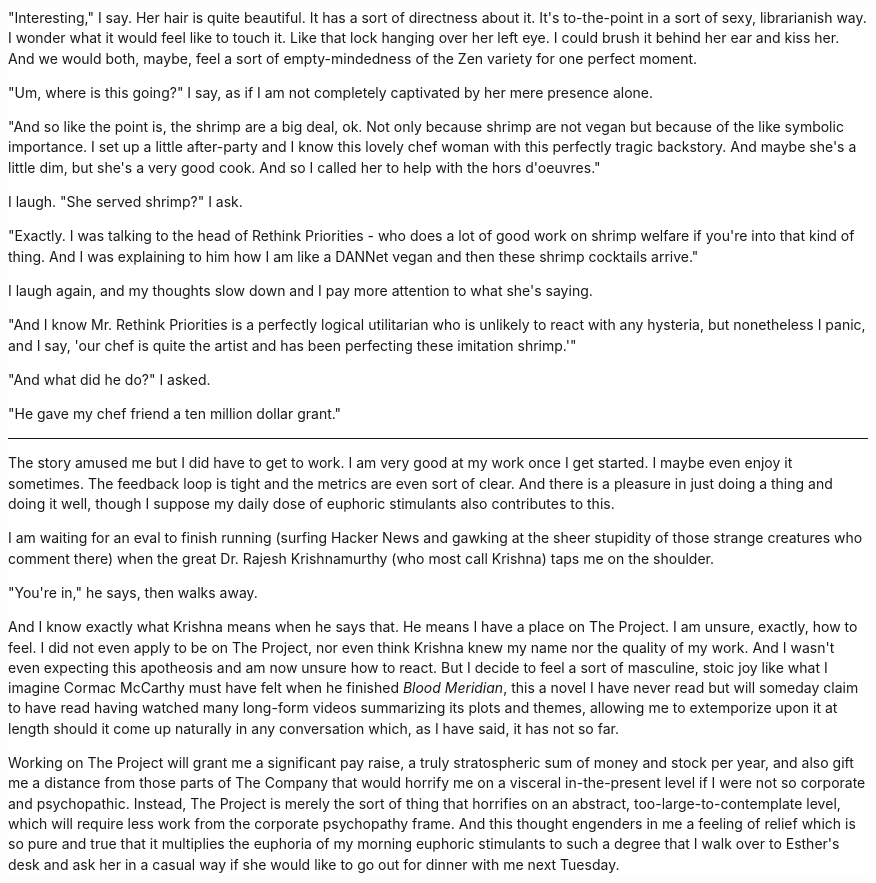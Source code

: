 "Interesting," I say. Her hair is quite beautiful. It has a sort of directness about it. It's to-the-point in a sort of sexy, librarianish way. I wonder what it would feel like to touch it. Like that lock hanging over her left eye. I could brush it behind her ear and kiss her. And we would both, maybe, feel a sort of empty-mindedness of the Zen variety for one perfect moment.

"Um, where is this going?" I say, as if I am not completely captivated by her mere presence alone.

"And so like the point is, the shrimp are a big deal, ok. Not only because shrimp are not vegan but because of the like symbolic importance. I set up a little after-party and I know this lovely chef woman with this perfectly tragic backstory. And maybe she's a little dim, but she's a very good cook. And so I called her to help with the hors d'oeuvres."

I laugh. "She served shrimp?" I ask.

"Exactly. I was talking to the head of Rethink Priorities - who does a lot of good work on shrimp welfare if you're into that kind of thing. And I was explaining to him how I am like a DANNet vegan and then these shrimp cocktails arrive."

I laugh again, and my thoughts slow down and I pay more attention to what she's saying.

"And I know Mr. Rethink Priorities is a perfectly logical utilitarian who is unlikely to react with any hysteria, but nonetheless I panic, and I say, 'our chef is quite the artist and has been perfecting these imitation shrimp.'"

"And what did he do?" I asked.

"He gave my chef friend a ten million dollar grant."

---

The story amused me but I did have to get to work. I am very good at my work once I get started. I maybe even enjoy it sometimes. The feedback loop is tight and the metrics are even sort of clear. And there is a pleasure in just doing a thing and doing it well, though I suppose my daily dose of euphoric stimulants also contributes to this.

I am waiting for an eval to finish running (surfing Hacker News and gawking at the sheer stupidity of those strange creatures who comment there) when the great Dr. Rajesh Krishnamurthy (who most call Krishna) taps me on the shoulder.

"You're in," he says, then walks away.

And I know exactly what Krishna means when he says that. He means I have a place on The Project. I am unsure, exactly, how to feel. I did not even apply to be on The Project, nor even think Krishna knew my name nor the quality of my work. And I wasn't even expecting this apotheosis and am now unsure how to react. But I decide to feel a sort of masculine, stoic joy like what I imagine Cormac McCarthy must have felt when he finished *Blood Meridian*, this a novel I have never read but will someday claim to have read having watched many long-form videos summarizing its plots and themes, allowing me to extemporize upon it at length should it come up naturally in any conversation which, as I have said, it has not so far.

Working on The Project will grant me a significant pay raise, a truly stratospheric sum of money and stock per year, and also gift me a distance from those parts of The Company that would horrify me on a visceral in-the-present level if I were not so corporate and psychopathic. Instead, The Project is merely the sort of thing that horrifies on an abstract, too-large-to-contemplate level, which will require less work from the corporate psychopathy frame. And this thought engenders in me a feeling of relief which is so pure and true that it multiplies the euphoria of my morning euphoric stimulants to such a degree that I walk over to Esther's desk and ask her in a casual way if she would like to go out for dinner with me next Tuesday.
